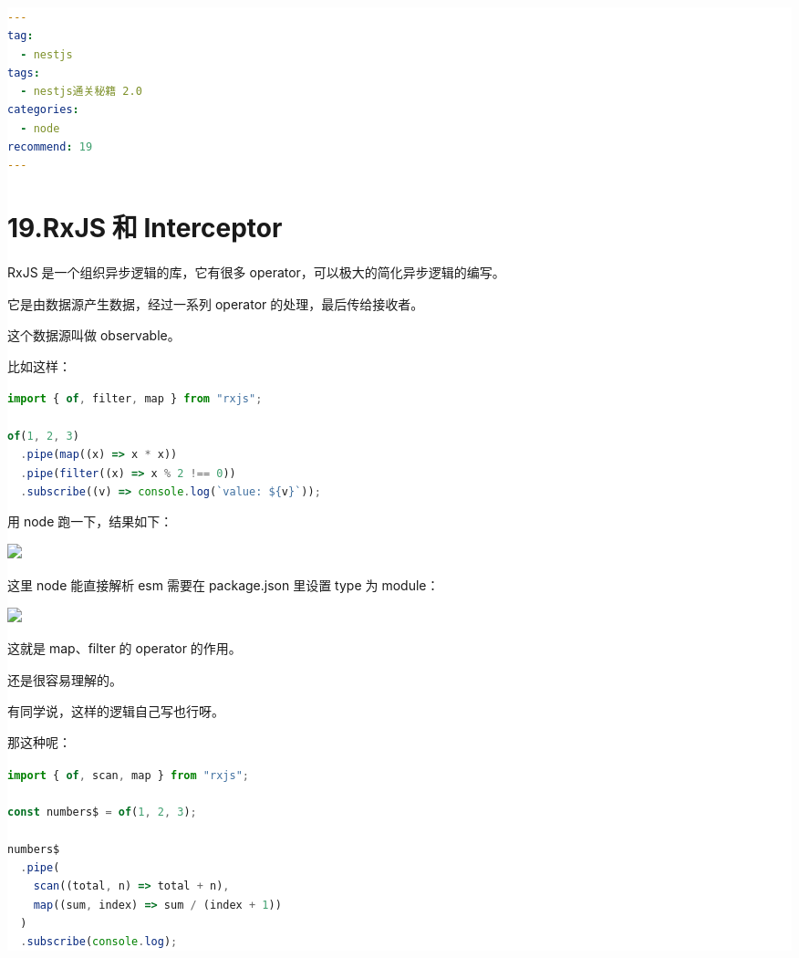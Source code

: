 ```yaml
---
tag:
  - nestjs
tags:
  - nestjs通关秘籍 2.0
categories:
  - node
recommend: 19
---
```


# 19.RxJS 和 Interceptor

RxJS 是一个组织异步逻辑的库，它有很多 operator，可以极大的简化异步逻辑的编写。

它是由数据源产生数据，经过一系列 operator 的处理，最后传给接收者。

这个数据源叫做 observable。

比如这样：

```javascript
import { of, filter, map } from "rxjs";

of(1, 2, 3)
  .pipe(map((x) => x * x))
  .pipe(filter((x) => x % 2 !== 0))
  .subscribe((v) => console.log(`value: ${v}`));
```

用 node 跑一下，结果如下：

![](/nestjsCheats/image-542.jpg)

这里 node 能直接解析 esm 需要在 package.json 里设置 type 为 module：

![](/nestjsCheats/image-543.jpg)

这就是 map、filter 的 operator 的作用。

还是很容易理解的。

有同学说，这样的逻辑自己写也行呀。

那这种呢：

```javascript
import { of, scan, map } from "rxjs";

const numbers$ = of(1, 2, 3);

numbers$
  .pipe(
    scan((total, n) => total + n),
    map((sum, index) => sum / (index + 1))
  )
  .subscribe(console.log);
```

